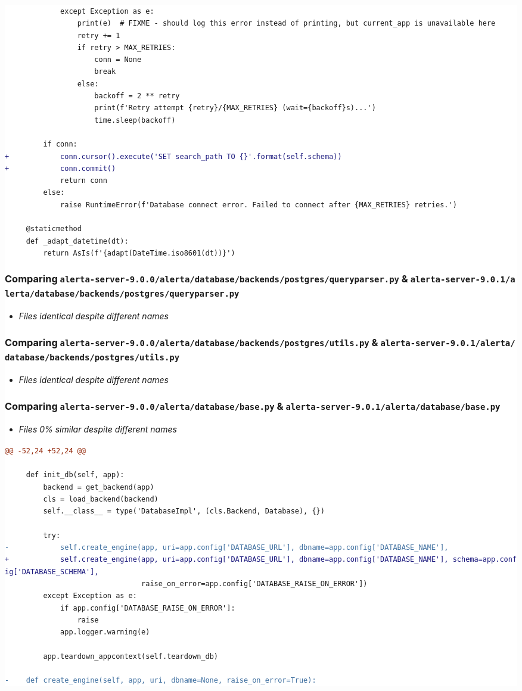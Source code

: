 ```diff
             except Exception as e:
                 print(e)  # FIXME - should log this error instead of printing, but current_app is unavailable here
                 retry += 1
                 if retry > MAX_RETRIES:
                     conn = None
                     break
                 else:
                     backoff = 2 ** retry
                     print(f'Retry attempt {retry}/{MAX_RETRIES} (wait={backoff}s)...')
                     time.sleep(backoff)
 
         if conn:
+            conn.cursor().execute('SET search_path TO {}'.format(self.schema))
+            conn.commit()
             return conn
         else:
             raise RuntimeError(f'Database connect error. Failed to connect after {MAX_RETRIES} retries.')
 
     @staticmethod
     def _adapt_datetime(dt):
         return AsIs(f'{adapt(DateTime.iso8601(dt))}')
```

### Comparing `alerta-server-9.0.0/alerta/database/backends/postgres/queryparser.py` & `alerta-server-9.0.1/alerta/database/backends/postgres/queryparser.py`

 * *Files identical despite different names*

### Comparing `alerta-server-9.0.0/alerta/database/backends/postgres/utils.py` & `alerta-server-9.0.1/alerta/database/backends/postgres/utils.py`

 * *Files identical despite different names*

### Comparing `alerta-server-9.0.0/alerta/database/base.py` & `alerta-server-9.0.1/alerta/database/base.py`

 * *Files 0% similar despite different names*

```diff
@@ -52,24 +52,24 @@
 
     def init_db(self, app):
         backend = get_backend(app)
         cls = load_backend(backend)
         self.__class__ = type('DatabaseImpl', (cls.Backend, Database), {})
 
         try:
-            self.create_engine(app, uri=app.config['DATABASE_URL'], dbname=app.config['DATABASE_NAME'],
+            self.create_engine(app, uri=app.config['DATABASE_URL'], dbname=app.config['DATABASE_NAME'], schema=app.config['DATABASE_SCHEMA'],
                                raise_on_error=app.config['DATABASE_RAISE_ON_ERROR'])
         except Exception as e:
             if app.config['DATABASE_RAISE_ON_ERROR']:
                 raise
             app.logger.warning(e)
 
         app.teardown_appcontext(self.teardown_db)
 
-    def create_engine(self, app, uri, dbname=None, raise_on_error=True):
```